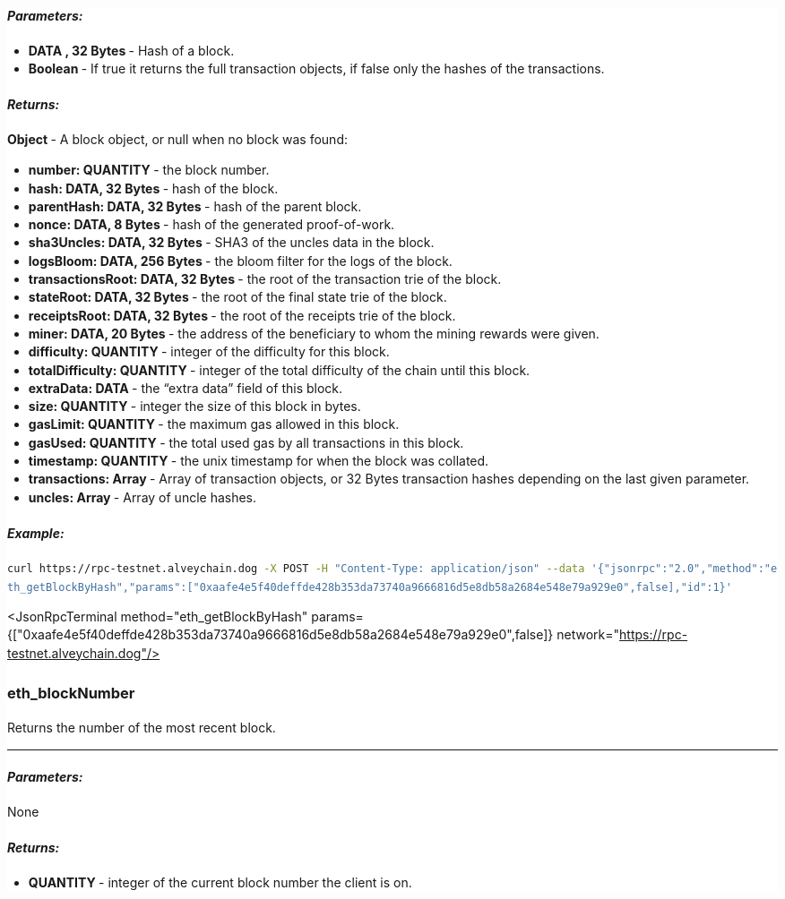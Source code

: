 <h4><i>Parameters:</i></h4>

* <b> DATA , 32 Bytes </b> - Hash of a block.
* <b> Boolean </b> - If true it returns the full transaction objects, if false only the hashes of the transactions.

<h4><i>Returns:</i></h4>
<b> Object </b>  - A block object, or null when no block was found:

*  <b> number: QUANTITY </b> - the block number. 
*  <b> hash: DATA, 32 Bytes </b> - hash of the block. 
*  <b> parentHash: DATA, 32 Bytes </b> - hash of the parent block.
*  <b> nonce: DATA, 8 Bytes </b> - hash of the generated proof-of-work. 
*  <b> sha3Uncles: DATA, 32 Bytes </b> - SHA3 of the uncles data in the block.
*  <b> logsBloom: DATA, 256 Bytes </b>- the bloom filter for the logs of the block. 
*  <b> transactionsRoot: DATA, 32 Bytes </b> - the root of the transaction trie of the block.
*  <b>stateRoot: DATA, 32 Bytes </b> - the root of the final state trie of the block.
*  <b> receiptsRoot: DATA, 32 Bytes </b> - the root of the receipts trie of the block.
*  <b> miner: DATA, 20 Bytes </b> - the address of the beneficiary to whom the mining rewards were given.
*  <b> difficulty: QUANTITY </b> - integer of the difficulty for this block.
*  <b> totalDifficulty: QUANTITY </b> - integer of the total difficulty of the chain until this block.
*  <b> extraData: DATA </b> - the “extra data” field of this block.
*  <b> size: QUANTITY </b> - integer the size of this block in bytes.
*  <b> gasLimit: QUANTITY </b> - the maximum gas allowed in this block.
*  <b> gasUsed: QUANTITY </b> - the total used gas by all transactions in this block.
*  <b> timestamp: QUANTITY </b> - the unix timestamp for when the block was collated.
*  <b> transactions: Array </b> - Array of transaction objects, or 32 Bytes transaction hashes depending on the last given parameter.
*  <b> uncles: Array </b> - Array of uncle hashes.

<h4><i>Example:</i></h4>

```bash
curl https://rpc-testnet.alveychain.dog -X POST -H "Content-Type: application/json" --data '{"jsonrpc":"2.0","method":"eth_getBlockByHash","params":["0xaafe4e5f40deffde428b353da73740a9666816d5e8db58a2684e548e79a929e0",false],"id":1}'
```

<JsonRpcTerminal method="eth_getBlockByHash" params={["0xaafe4e5f40deffde428b353da73740a9666816d5e8db58a2684e548e79a929e0",false]} network="https://rpc-testnet.alveychain.dog"/>

### eth_blockNumber

Returns the number of the most recent block.

---

<h4><i>Parameters:</i></h4>

None

<h4><i>Returns:</i></h4>

*  <b> QUANTITY </b> - integer of the current block number the client is on.
